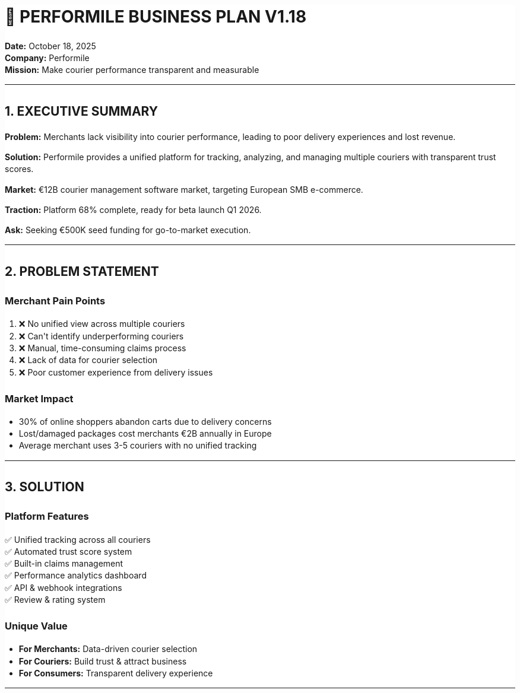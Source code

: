 # 💼 PERFORMILE BUSINESS PLAN V1.18

**Date:** October 18, 2025  
**Company:** Performile  
**Mission:** Make courier performance transparent and measurable

---

## 1. EXECUTIVE SUMMARY

**Problem:** Merchants lack visibility into courier performance, leading to poor delivery experiences and lost revenue.

**Solution:** Performile provides a unified platform for tracking, analyzing, and managing multiple couriers with transparent trust scores.

**Market:** €12B courier management software market, targeting European SMB e-commerce.

**Traction:** Platform 68% complete, ready for beta launch Q1 2026.

**Ask:** Seeking €500K seed funding for go-to-market execution.

---

## 2. PROBLEM STATEMENT

### Merchant Pain Points
1. ❌ No unified view across multiple couriers
2. ❌ Can't identify underperforming couriers
3. ❌ Manual, time-consuming claims process
4. ❌ Lack of data for courier selection
5. ❌ Poor customer experience from delivery issues

### Market Impact
- 30% of online shoppers abandon carts due to delivery concerns
- Lost/damaged packages cost merchants €2B annually in Europe
- Average merchant uses 3-5 couriers with no unified tracking

---

## 3. SOLUTION

### Platform Features
✅ Unified tracking across all couriers  
✅ Automated trust score system  
✅ Built-in claims management  
✅ Performance analytics dashboard  
✅ API & webhook integrations  
✅ Review & rating system

### Unique Value
- **For Merchants:** Data-driven courier selection
- **For Couriers:** Build trust & attract business
- **For Consumers:** Transparent delivery experience

---